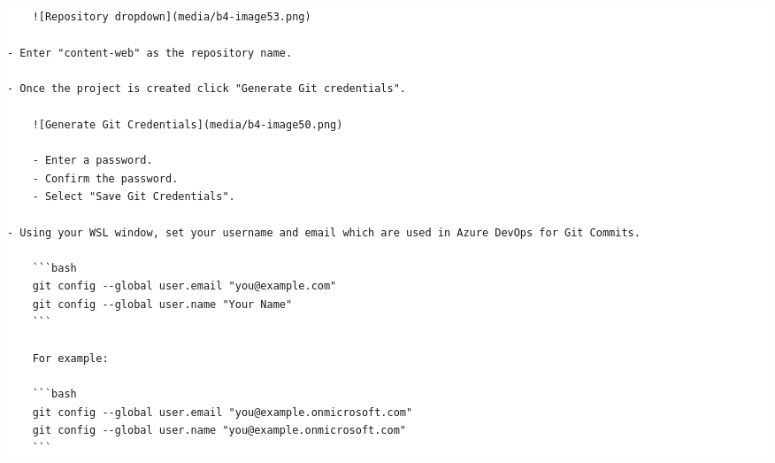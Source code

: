         ![Repository dropdown](media/b4-image53.png)

    - Enter "content-web" as the repository name.

    - Once the project is created click "Generate Git credentials".

        ![Generate Git Credentials](media/b4-image50.png)

        - Enter a password.
        - Confirm the password.
        - Select "Save Git Credentials".

    - Using your WSL window, set your username and email which are used in Azure DevOps for Git Commits.

        ```bash
        git config --global user.email "you@example.com"
        git config --global user.name "Your Name"
        ```

        For example:

        ```bash
        git config --global user.email "you@example.onmicrosoft.com"
        git config --global user.name "you@example.onmicrosoft.com"
        ```

